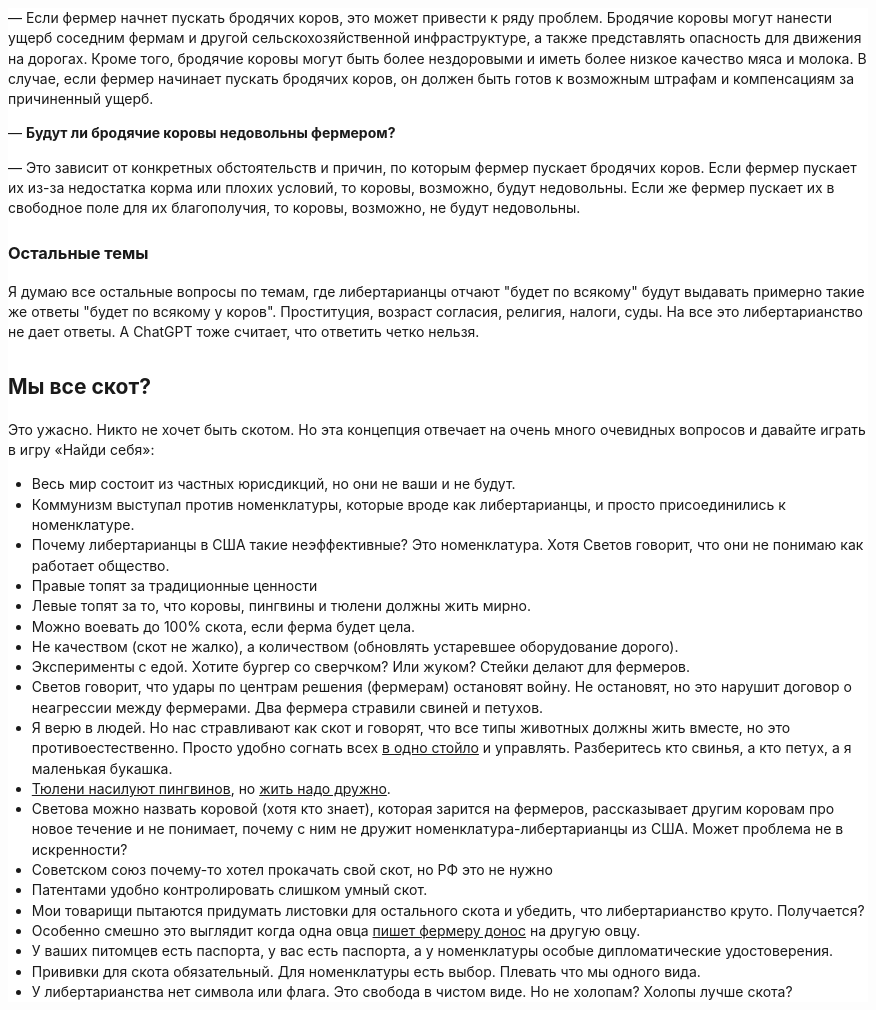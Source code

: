 — Если фермер начнет пускать бродячих коров, это может привести к ряду проблем. Бродячие коровы могут нанести ущерб соседним фермам и другой сельскохозяйственной инфраструктуре, а также представлять опасность для движения на дорогах. Кроме того, бродячие коровы могут быть более нездоровыми и иметь более низкое качество мяса и молока. В случае, если фермер начинает пускать бродячих коров, он должен быть готов к возможным штрафам и компенсациям за причиненный ущерб.

— **Будут ли бродячие коровы недовольны фермером?**

— Это зависит от конкретных обстоятельств и причин, по которым фермер пускает бродячих коров. Если фермер пускает их из-за недостатка корма или плохих условий, то коровы, возможно, будут недовольны. Если же фермер пускает их в свободное поле для их благополучия, то коровы, возможно, не будут недовольны.

### Остальные темы

Я думаю все остальные вопросы по темам, где либертарианцы отчают "будет
по всякому" будут выдавать примерно такие же ответы "будет по всякому у
коров". Проституция, возраст согласия, религия, налоги, суды. На все это
либертарианство не дает ответы. А ChatGPT тоже считает, что ответить
четко нельзя.

## Мы все скот?

Это ужасно. Никто не хочет быть скотом. Но эта концепция отвечает на
очень много очевидных вопросов и давайте играть в игру «Найди себя»:

- Весь мир состоит из частных юрисдикций, но они не ваши и не будут.
- Коммунизм выступал против номенклатуры, которые вроде как либертарианцы, и просто присоединились к номенклатуре.
- Почему либертарианцы в США такие неэффективные? Это номенклатура. Хотя Светов говорит, что они не понимаю как работает общество.
- Правые топят за традиционные ценности
- Левые топят за то, что коровы, пингвины и тюлени должны жить мирно.
- Можно воевать до 100% скота, если ферма будет цела.
- Не качеством (скот не жалко), а количеством (обновлять устаревшее
оборудование дорого).
- Эксперименты с едой. Хотите бургер со сверчком? Или жуком? Стейки
делают для фермеров.
- Светов говорит, что удары по центрам решения (фермерам) остановят
войну. Не остановят, но это нарушит договор о неагрессии между
фермерами. Два фермера стравили свиней и петухов.
- Я верю в людей. Но нас стравливают как скот и говорят, что все типы животных должны жить вместе, но это противоестественно. Просто удобно согнать всех [в одно стойло](https://www.vetfactor.com/ru/news/samyi-bolshoi-stroitsya-26-etazhnyi-svinarnik/) и управлять. Разберитесь кто свинья, а кто петух, а я маленькая букашка.
- [Тюлени насилуют пингвинов](https://www.youtube.com/watch?v=uPDUHvpTGbg), но [жить надо дружно](https://svtv.org/translation/2022-12-07/telford/).
- Светова можно назвать коровой (хотя кто знает), которая зарится на фермеров, рассказывает другим коровам про новое течение и не понимает, почему с ним не дружит номенклатура-либертарианцы из США. Может проблема не в искренности?
- Советском союз почему-то хотел прокачать свой скот, но РФ это не нужно
- Патентами удобно контролировать слишком умный скот.
- Мои товарищи пытаются придумать листовки для остального скота и
убедить, что либертарианство круто. Получается?
- Особенно смешно это выглядит когда одна овца [пишет фермеру донос](https://www.dw.com/ru/pochemu-v-rossii-pishut-donosyi-za-antivoennuyu-pozitsiyu/a-62250078) на другую овцу.
- У ваших питомцев есть паспорта, у вас есть паспорта, а у номенклатуры особые дипломатические удостоверения.
- Прививки для скота обязательный. Для номенклатуры есть выбор. Плевать что мы одного вида.
- У либертарианства нет символа или флага. Это свобода в чистом виде. Но не холопам? Холопы лучше скота?